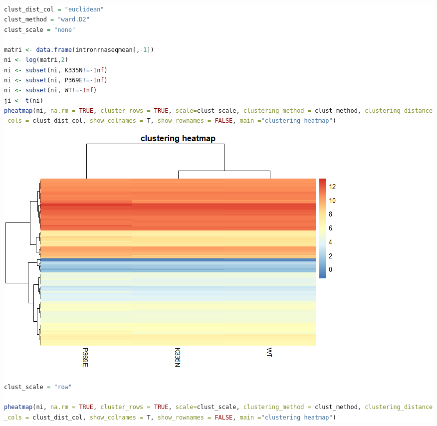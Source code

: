 ``` r
clust_dist_col = "euclidean"
clust_method = "ward.D2"
clust_scale = "none"  

matri <- data.frame(intronrnaseqmean[,-1])
ni <- log(matri,2)
ni <- subset(ni, K335N!=-Inf)
ni <- subset(ni, P369E!=-Inf)
ni <- subset(ni, WT!=-Inf)
ji <- t(ni)
pheatmap(ni, na.rm = TRUE, cluster_rows = TRUE, scale=clust_scale, clustering_method = clust_method, clustering_distance_cols = clust_dist_col, show_colnames = T, show_rownames = FALSE, main ="clustering heatmap")
```

![](Project-ProgressReport_files/figure-markdown_github/heatmapwithintrondata-1.png)

``` r
clust_scale = "row"

pheatmap(ni, na.rm = TRUE, cluster_rows = TRUE, scale=clust_scale, clustering_method = clust_method, clustering_distance_cols = clust_dist_col, show_colnames = T, show_rownames = FALSE, main ="clustering heatmap")
```
